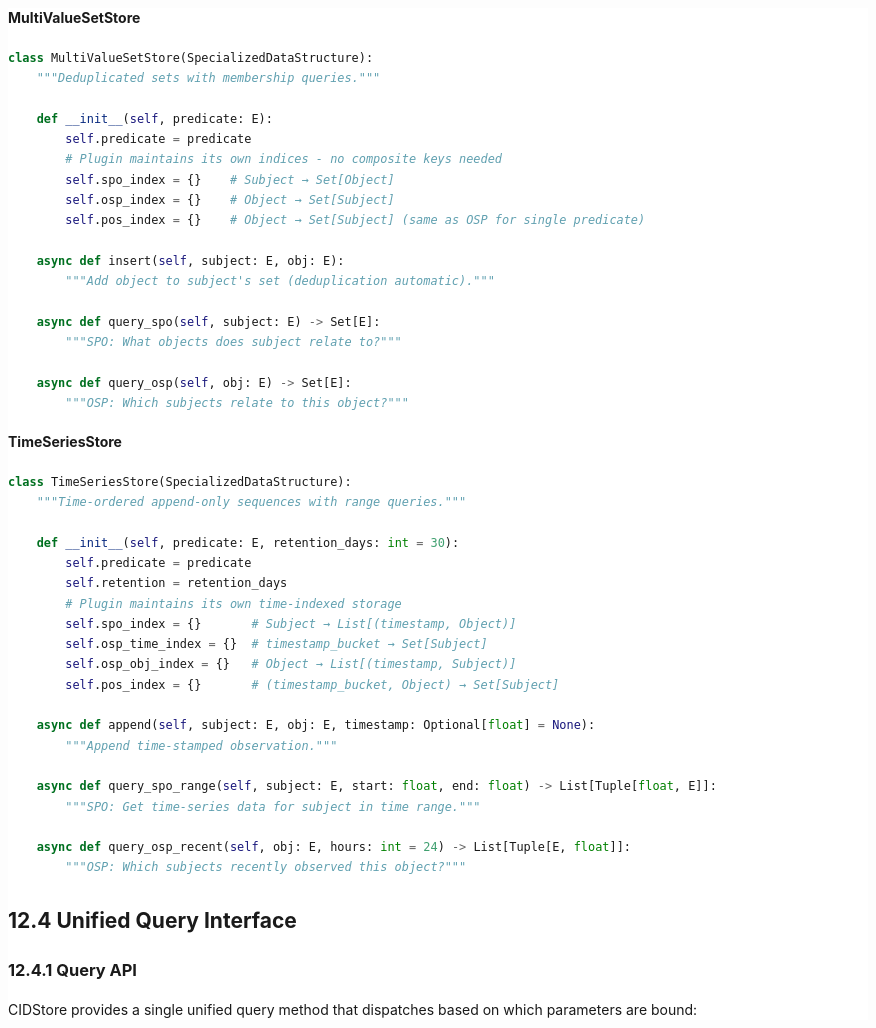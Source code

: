 #### MultiValueSetStore
```python
class MultiValueSetStore(SpecializedDataStructure):
    """Deduplicated sets with membership queries."""

    def __init__(self, predicate: E):
        self.predicate = predicate
        # Plugin maintains its own indices - no composite keys needed
        self.spo_index = {}    # Subject → Set[Object]
        self.osp_index = {}    # Object → Set[Subject]
        self.pos_index = {}    # Object → Set[Subject] (same as OSP for single predicate)

    async def insert(self, subject: E, obj: E):
        """Add object to subject's set (deduplication automatic)."""

    async def query_spo(self, subject: E) -> Set[E]:
        """SPO: What objects does subject relate to?"""

    async def query_osp(self, obj: E) -> Set[E]:
        """OSP: Which subjects relate to this object?"""
```

#### TimeSeriesStore
```python
class TimeSeriesStore(SpecializedDataStructure):
    """Time-ordered append-only sequences with range queries."""

    def __init__(self, predicate: E, retention_days: int = 30):
        self.predicate = predicate
        self.retention = retention_days
        # Plugin maintains its own time-indexed storage
        self.spo_index = {}       # Subject → List[(timestamp, Object)]
        self.osp_time_index = {}  # timestamp_bucket → Set[Subject]
        self.osp_obj_index = {}   # Object → List[(timestamp, Subject)]
        self.pos_index = {}       # (timestamp_bucket, Object) → Set[Subject]

    async def append(self, subject: E, obj: E, timestamp: Optional[float] = None):
        """Append time-stamped observation."""

    async def query_spo_range(self, subject: E, start: float, end: float) -> List[Tuple[float, E]]:
        """SPO: Get time-series data for subject in time range."""

    async def query_osp_recent(self, obj: E, hours: int = 24) -> List[Tuple[E, float]]:
        """OSP: Which subjects recently observed this object?"""
```

## 12.4 Unified Query Interface

### 12.4.1 Query API

CIDStore provides a single unified query method that dispatches based on which parameters are bound:
